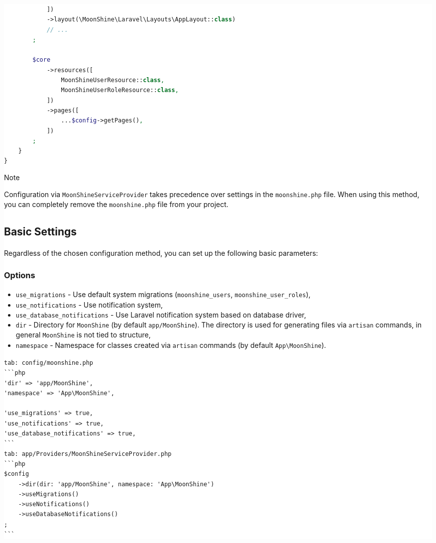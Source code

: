 ```php
            ])
            ->layout(\MoonShine\Laravel\Layouts\AppLayout::class)
            // ...
        ;

        $core
            ->resources([
                MoonShineUserResource::class,
                MoonShineUserRoleResource::class,
            ])
            ->pages([
                ...$config->getPages(),
            ])
        ;
    }
}
```

> [!NOTE]
> Configuration via `MoonShineServiceProvider` takes precedence over settings in the `moonshine.php` file. 
> When using this method, you can completely remove the `moonshine.php` file from your project.

<a name="basic-settings"></a>
## Basic Settings

Regardless of the chosen configuration method, you can set up the following basic parameters:

<a name="options"></a>
### Options

- `use_migrations` - Use default system migrations (`moonshine_users`, `moonshine_user_roles`),
- `use_notifications` - Use notification system,
- `use_database_notifications` - Use Laravel notification system based on database driver,
- `dir` - Directory for `MoonShine` (by default `app/MoonShine`). The directory is used for generating files via `artisan` commands, in general `MoonShine` is not tied to structure,
- `namespace` - Namespace for classes created via `artisan` commands (by default `App\MoonShine`).

~~~tabs
tab: config/moonshine.php
```php
'dir' => 'app/MoonShine',
'namespace' => 'App\MoonShine',

'use_migrations' => true,
'use_notifications' => true,
'use_database_notifications' => true,
```
tab: app/Providers/MoonShineServiceProvider.php
```php
$config
    ->dir(dir: 'app/MoonShine', namespace: 'App\MoonShine')
    ->useMigrations()
    ->useNotifications()
    ->useDatabaseNotifications()
;
```
~~~
